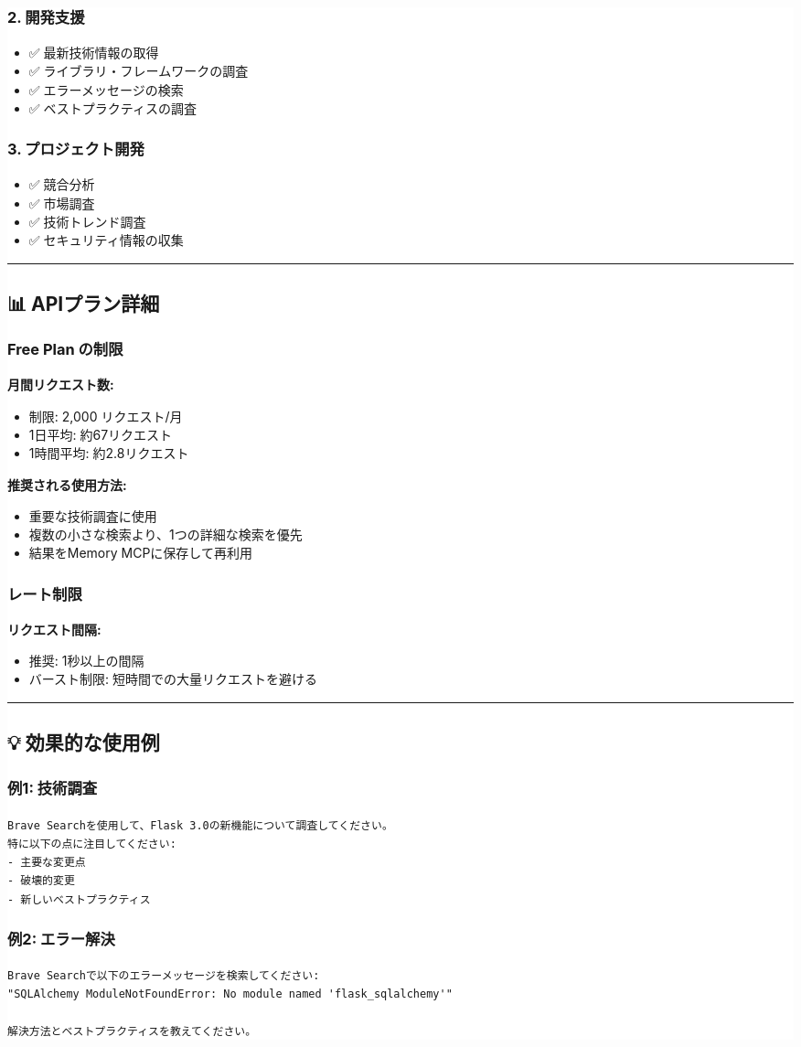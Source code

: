 ### 2. 開発支援
- ✅ 最新技術情報の取得
- ✅ ライブラリ・フレームワークの調査
- ✅ エラーメッセージの検索
- ✅ ベストプラクティスの調査

### 3. プロジェクト開発
- ✅ 競合分析
- ✅ 市場調査
- ✅ 技術トレンド調査
- ✅ セキュリティ情報の収集

---

## 📊 APIプラン詳細

### Free Plan の制限

**月間リクエスト数:**
- 制限: 2,000 リクエスト/月
- 1日平均: 約67リクエスト
- 1時間平均: 約2.8リクエスト

**推奨される使用方法:**
- 重要な技術調査に使用
- 複数の小さな検索より、1つの詳細な検索を優先
- 結果をMemory MCPに保存して再利用

### レート制限

**リクエスト間隔:**
- 推奨: 1秒以上の間隔
- バースト制限: 短時間での大量リクエストを避ける

---

## 💡 効果的な使用例

### 例1: 技術調査

```
Brave Searchを使用して、Flask 3.0の新機能について調査してください。
特に以下の点に注目してください:
- 主要な変更点
- 破壊的変更
- 新しいベストプラクティス
```

### 例2: エラー解決

```
Brave Searchで以下のエラーメッセージを検索してください:
"SQLAlchemy ModuleNotFoundError: No module named 'flask_sqlalchemy'"

解決方法とベストプラクティスを教えてください。
```

